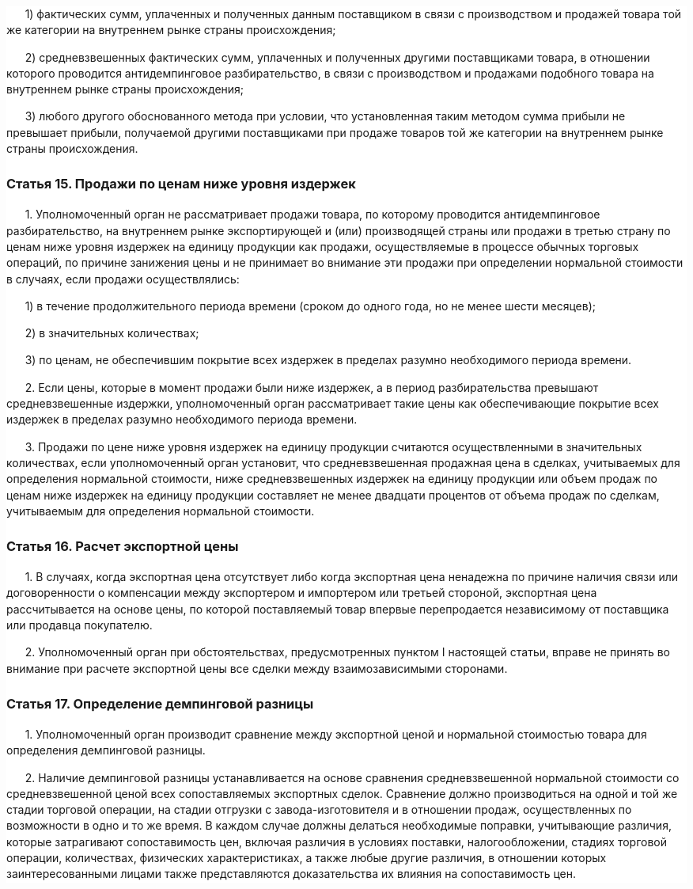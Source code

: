       1) фактических сумм, уплаченных и полученных данным поставщиком в связи с производством и продажей товара той же категории на внутреннем рынке страны происхождения;

      2) средневзвешенных фактических сумм, уплаченных и полученных другими поставщиками товара, в отношении которого проводится антидемпинговое разбирательство, в связи с производством и продажами подобного товара на внутреннем рынке страны происхождения;

      3) любого другого обоснованного метода при условии, что установленная таким методом сумма прибыли не превышает прибыли, получаемой другими поставщиками при продаже товаров той же категории на внутреннем рынке страны происхождения.

### Статья 15. Продажи по ценам ниже уровня издержек

      1. Уполномоченный орган не рассматривает продажи товара, по которому проводится антидемпинговое разбирательство, на внутреннем рынке экспортирующей и (или) производящей страны или продажи в третью страну по ценам ниже уровня издержек на единицу продукции как продажи, осуществляемые в процессе обычных торговых операций, по причине занижения цены и не принимает во внимание эти продажи при определении нормальной стоимости в случаях, если продажи осуществлялись:

      1) в течение продолжительного периода времени (сроком до одного года, но не менее шести месяцев);

      2) в значительных количествах;

      3) по ценам, не обеспечившим покрытие всех издержек в пределах разумно необходимого периода времени.

      2. Если цены, которые в момент продажи были ниже издержек, а в период разбирательства превышают средневзвешенные издержки, уполномоченный орган рассматривает такие цены как обеспечивающие покрытие всех издержек в пределах разумно необходимого периода времени.

      3. Продажи по цене ниже уровня издержек на единицу продукции считаются осуществленными в значительных количествах, если уполномоченный орган установит, что средневзвешенная продажная цена в сделках, учитываемых для определения нормальной стоимости, ниже средневзвешенных издержек на единицу продукции или объем продаж по ценам ниже издержек на единицу продукции составляет не менее двадцати процентов от объема продаж по сделкам, учитываемым для определения нормальной стоимости.

### Статья 16. Расчет экспортной цены

      1. В случаях, когда экспортная цена отсутствует либо когда экспортная цена ненадежна по причине наличия связи или договоренности о компенсации между экспортером и импортером или третьей стороной, экспортная цена рассчитывается на основе цены, по которой поставляемый товар впервые перепродается независимому от поставщика или продавца покупателю.

      2. Уполномоченный орган при обстоятельствах, предусмотренных пунктом I настоящей статьи, вправе не принять во внимание при расчете экспортной цены все сделки между взаимозависимыми сторонами.

### Статья 17. Определение демпинговой разницы

      1. Уполномоченный орган производит сравнение между экспортной ценой и нормальной стоимостью товара для определения демпинговой разницы.

      2. Наличие демпинговой разницы устанавливается на основе сравнения средневзвешенной нормальной стоимости со средневзвешенной ценой всех сопоставляемых экспортных сделок. Сравнение должно производиться на одной и той же стадии торговой операции, на стадии отгрузки с завода-изготовителя и в отношении продаж, осуществленных по возможности в одно и то же время. В каждом случае должны делаться необходимые поправки, учитывающие различия, которые затрагивают сопоставимость цен, включая различия в условиях поставки, налогообложении, стадиях торговой операции, количествах, физических характеристиках, а также любые другие различия, в отношении которых заинтересованными лицами также представляются доказательства их влияния на сопоставимость цен.
